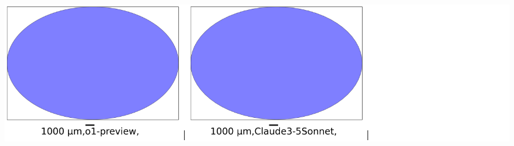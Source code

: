 <img src='/./run_4/png/o1-preview_results/Oval.png' style='max-width:300px; max-height:300px;'> | <img src='/./run_4/png/claude-3-5-sonnet-20240620_results/Oval.png' style='max-width:300px; max-height:300px;'> |